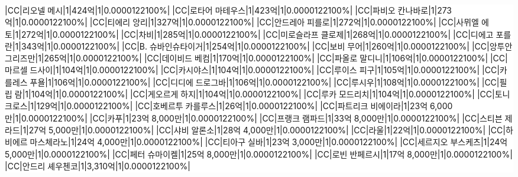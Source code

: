 |CC|리오넬 메시|1|424억|1|0.0000122100%|
|CC|로타어 마테우스|1|423억|1|0.0000122100%|
|CC|파비오 칸나바로|1|273억|1|0.0000122100%|
|CC|티에리 앙리|1|327억|1|0.0000122100%|
|CC|안드레아 피를로|1|272억|1|0.0000122100%|
|CC|사뮈엘 에토|1|272억|1|0.0000122100%|
|CC|차비|1|285억|1|0.0000122100%|
|CC|미로슬라프 클로제|1|268억|1|0.0000122100%|
|CC|디에고 포를란|1|343억|1|0.0000122100%|
|CC|B. 슈바인슈타이거|1|254억|1|0.0000122100%|
|CC|보비 무어|1|260억|1|0.0000122100%|
|CC|앙투안 그리즈만|1|265억|1|0.0000122100%|
|CC|데이비드 베컴|1|170억|1|0.0000122100%|
|CC|파올로 말디니|1|106억|1|0.0000122100%|
|CC|마르셀 드사이|1|104억|1|0.0000122100%|
|CC|카시야스|1|104억|1|0.0000122100%|
|CC|루이스 피구|1|105억|1|0.0000122100%|
|CC|카를레스 푸욜|1|106억|1|0.0000122100%|
|CC|디디에 드로그바|1|106억|1|0.0000122100%|
|CC|루시우|1|108억|1|0.0000122100%|
|CC|필립 람|1|104억|1|0.0000122100%|
|CC|게오르게 하지|1|104억|1|0.0000122100%|
|CC|루카 모드리치|1|104억|1|0.0000122100%|
|CC|토니 크로스|1|129억|1|0.0000122100%|
|CC|호베르투 카를루스|1|26억|1|0.0000122100%|
|CC|파트리크 비에이라|1|23억 6,000만|1|0.0000122100%|
|CC|카푸|1|23억 8,000만|1|0.0000122100%|
|CC|프랭크 램파드|1|33억 8,000만|1|0.0000122100%|
|CC|스티븐 제라드|1|27억 5,000만|1|0.0000122100%|
|CC|샤비 알론소|1|28억 4,000만|1|0.0000122100%|
|CC|라울|1|22억|1|0.0000122100%|
|CC|하비에르 마스체라노|1|24억 4,000만|1|0.0000122100%|
|CC|티아구 실바|1|23억 3,000만|1|0.0000122100%|
|CC|세르지오 부스케츠|1|24억 5,000만|1|0.0000122100%|
|CC|페터 슈마이켈|1|25억 8,000만|1|0.0000122100%|
|CC|로빈 반페르시|1|17억 8,000만|1|0.0000122100%|
|CC|안드리 셰우첸코|1|3,310억|1|0.0000122100%|